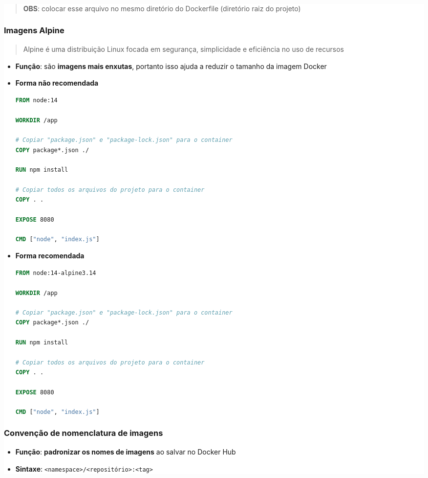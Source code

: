   > **OBS**: colocar esse arquivo no mesmo diretório do Dockerfile (diretório raiz do projeto)


### Imagens Alpine

> Alpine é uma distribuição Linux focada em segurança, simplicidade e eficiência no uso de recursos

* **Função**: são **imagens mais enxutas**, portanto isso ajuda a reduzir o tamanho da imagem Docker

* **Forma não recomendada**

  ```dockerfile
  FROM node:14

  WORKDIR /app

  # Copiar "package.json" e "package-lock.json" para o container
  COPY package*.json ./

  RUN npm install

  # Copiar todos os arquivos do projeto para o container
  COPY . .

  EXPOSE 8080

  CMD ["node", "index.js"]
  ```

* **Forma recomendada**

  ```dockerfile
  FROM node:14-alpine3.14

  WORKDIR /app

  # Copiar "package.json" e "package-lock.json" para o container
  COPY package*.json ./

  RUN npm install

  # Copiar todos os arquivos do projeto para o container
  COPY . .

  EXPOSE 8080

  CMD ["node", "index.js"]
  ```

### Convenção de nomenclatura de imagens

* **Função**: **padronizar os nomes de imagens** ao salvar no Docker Hub

* **Sintaxe**: `<namespace>/<repositório>:<tag>`
